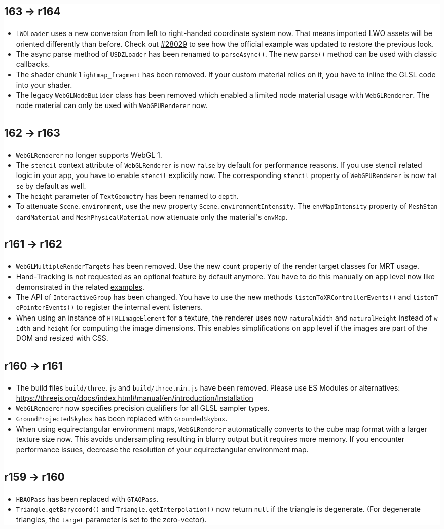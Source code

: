 ## 163 → r164

- `LWOLoader` uses a new conversion from left to right-handed coordinate system now. That means imported LWO assets will be oriented differently than before. Check out [#28029](https://github.com/mrdoob/three.js/pull/28029) to see how the official example was updated to restore the previous look.
- The async parse method of `USDZLoader` has been renamed to `parseAsync()`. The new `parse()` method can be used with classic callbacks.
- The shader chunk `lightmap_fragment` has been removed. If your custom material relies on it, you have to inline the GLSL code into your shader.
- The legacy `WebGLNodeBuilder` class has been removed which enabled a limited node material usage with `WebGLRenderer`. The node material can only be used with `WebGPURenderer` now.

## 162 → r163

- `WebGLRenderer` no longer supports WebGL 1.
- The `stencil` context attribute of `WebGLRenderer` is now `false` by default for performance reasons. If you use stencil related logic in your app, you have to enable `stencil` explicitly now. The corresponding `stencil` property of `WebGPURenderer` is now `false` by default as well.
- The `height` parameter of `TextGeometry` has been renamed to `depth`.
- To attenuate `Scene.environment`, use the new property `Scene.environmentIntensity`. The `envMapIntensity` property of `MeshStandardMaterial` and `MeshPhysicalMaterial` now attenuate only the material's `envMap`.

## r161 → r162

- `WebGLMultipleRenderTargets` has been removed. Use the new `count` property of the render target classes for MRT usage.
- Hand-Tracking is not requested as an optional feature by default anymore. You have to do this manually on app level now like demonstrated in the related [examples](https://threejs.org/examples/?q=handinput).
- The API of `InteractiveGroup` has been changed. You have to use the new methods `listenToXRControllerEvents()` and `listenToPointerEvents()` to register the internal event listeners.
- When using an instance of `HTMLImageElement` for a texture, the renderer uses now `naturalWidth` and `naturalHeight` instead of `width` and `height` for computing the image dimensions. This enables simplifications on app level if the images are part of the DOM and resized with CSS.

## r160 → r161

- The build files `build/three.js` and `build/three.min.js` have been removed. Please use ES Modules or alternatives: https://threejs.org/docs/index.html#manual/en/introduction/Installation
- `WebGLRenderer` now specifies precision qualifiers for all GLSL sampler types.
- `GroundProjectedSkybox` has been replaced with `GroundedSkybox`.
- When using equirectangular environment maps, `WebGLRenderer` automatically converts to the cube map format with a larger texture size now. This avoids undersampling resulting in blurry output but it requires more memory. If you encounter performance issues, decrease the resolution of your equirectangular environment map.

## r159 → r160

- `HBAOPass` has been replaced with `GTAOPass`.
- `Triangle.getBarycoord()` and `Triangle.getInterpolation()` now return `null` if the triangle is degenerate. (For degenerate triangles, the `target` parameter is set to the zero-vector).

